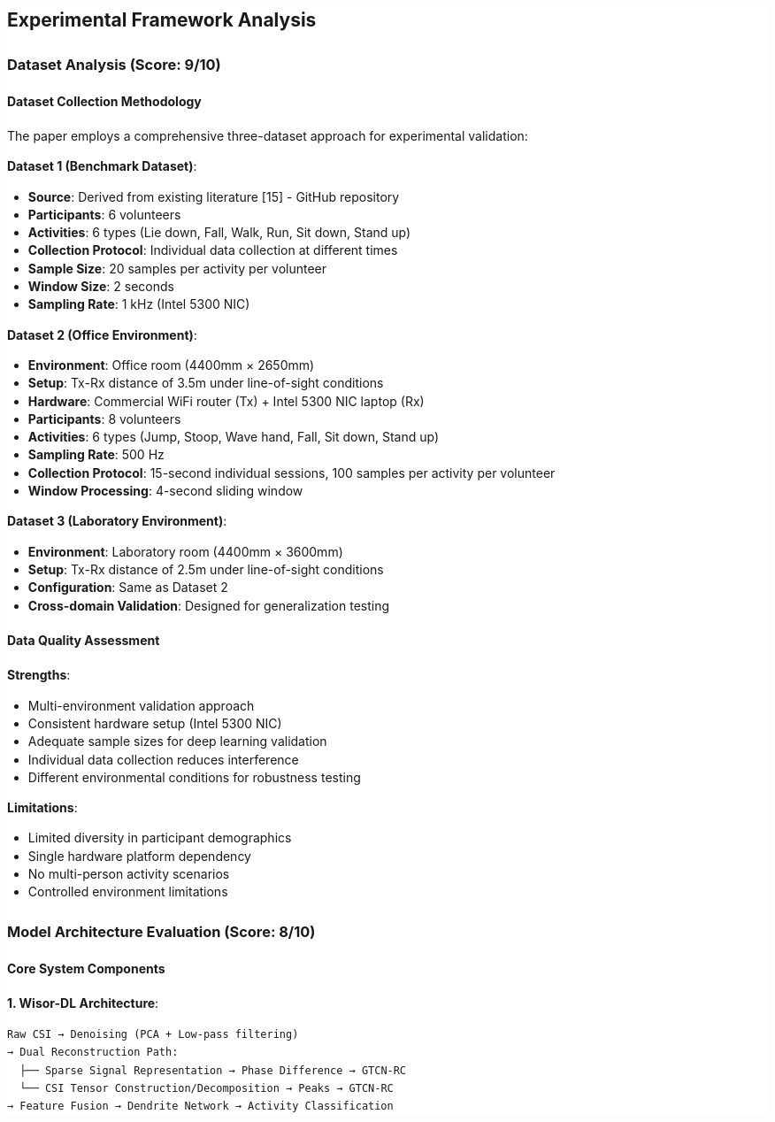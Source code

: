## Experimental Framework Analysis

### Dataset Analysis (Score: 9/10)

#### Dataset Collection Methodology
The paper employs a comprehensive three-dataset approach for experimental validation:

**Dataset 1 (Benchmark Dataset)**:
- **Source**: Derived from existing literature [15] - GitHub repository
- **Participants**: 6 volunteers
- **Activities**: 6 types (Lie down, Fall, Walk, Run, Sit down, Stand up)
- **Collection Protocol**: Individual data collection at different times
- **Sample Size**: 20 samples per activity per volunteer
- **Window Size**: 2 seconds
- **Sampling Rate**: 1 kHz (Intel 5300 NIC)

**Dataset 2 (Office Environment)**:
- **Environment**: Office room (4400mm × 2650mm)
- **Setup**: Tx-Rx distance of 3.5m under line-of-sight conditions
- **Hardware**: Commercial WiFi router (Tx) + Intel 5300 NIC laptop (Rx)
- **Participants**: 8 volunteers
- **Activities**: 6 types (Jump, Stoop, Wave hand, Fall, Sit down, Stand up)
- **Sampling Rate**: 500 Hz
- **Collection Protocol**: 15-second individual sessions, 100 samples per activity per volunteer
- **Window Processing**: 4-second sliding window

**Dataset 3 (Laboratory Environment)**:
- **Environment**: Laboratory room (4400mm × 3600mm)
- **Setup**: Tx-Rx distance of 2.5m under line-of-sight conditions
- **Configuration**: Same as Dataset 2
- **Cross-domain Validation**: Designed for generalization testing

#### Data Quality Assessment
**Strengths**:
- Multi-environment validation approach
- Consistent hardware setup (Intel 5300 NIC)
- Adequate sample sizes for deep learning validation
- Individual data collection reduces interference
- Different environmental conditions for robustness testing

**Limitations**:
- Limited diversity in participant demographics
- Single hardware platform dependency
- No multi-person activity scenarios
- Controlled environment limitations

### Model Architecture Evaluation (Score: 8/10)

#### Core System Components

**1. Wisor-DL Architecture**:
```
Raw CSI → Denoising (PCA + Low-pass filtering)
→ Dual Reconstruction Path:
  ├── Sparse Signal Representation → Phase Difference → GTCN-RC
  └── CSI Tensor Construction/Decomposition → Peaks → GTCN-RC
→ Feature Fusion → Dendrite Network → Activity Classification
```
